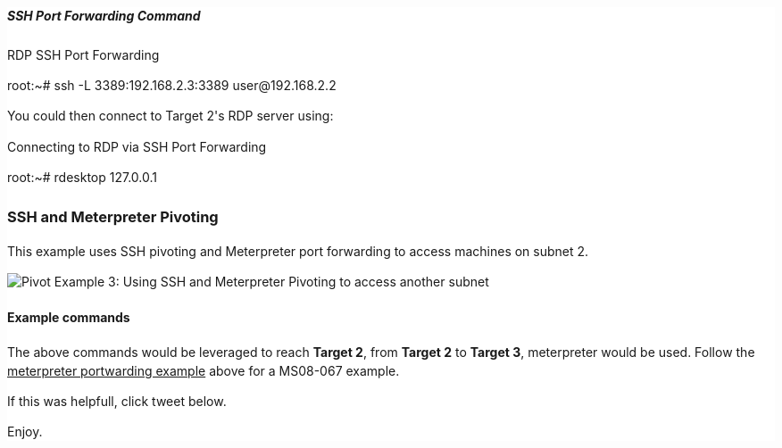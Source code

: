##### SSH Port Forwarding Command

<section class="shellbox">
    <div class="unit golden-large code">
      <p class="title">RDP SSH Port Forwarding</p>
      <div class="shell">
        <p class="line">
          <span class="prompt">root</span><span>:</span><span class="path">~</span><span>#</span>
          <span class="command">ssh -L 3389:192.168.2.3:3389 user@192.168.2.2</span>
        </p>
        </p>
      </div>
    </div>
</section>

You could then connect to Target 2's RDP server using:

<section class="shellbox">
    <div class="unit golden-large code">
      <p class="title">Connecting to RDP via SSH Port Forwarding</p>
      <div class="shell">
        <p class="line">
          <span class="prompt">root</span><span>:</span><span class="path">~</span><span>#</span>
          <span class="command">rdesktop 127.0.0.1</span>
        </p>
        </p>
      </div>
    </div>
</section>

### SSH and Meterpreter Pivoting

This example uses SSH pivoting and Meterpreter port forwarding to access machines on subnet 2.

![Pivot Example 3: Using SSH and Meterpreter Pivoting to access another subnet](https://i.imgur.com/gyylQup.png)

#### Example commands

The above commands would be leveraged to reach **Target 2**, from **Target 2** to **Target 3**, meterpreter would be used. Follow the [meterpreter portwarding example](https://highon.coffee/blog/ssh-meterpreter-pivoting-techniques/#meterpreter-pivoting-cheatsheet) above for a MS08-067 example.

If this was helpfull, click tweet below.

Enjoy.
